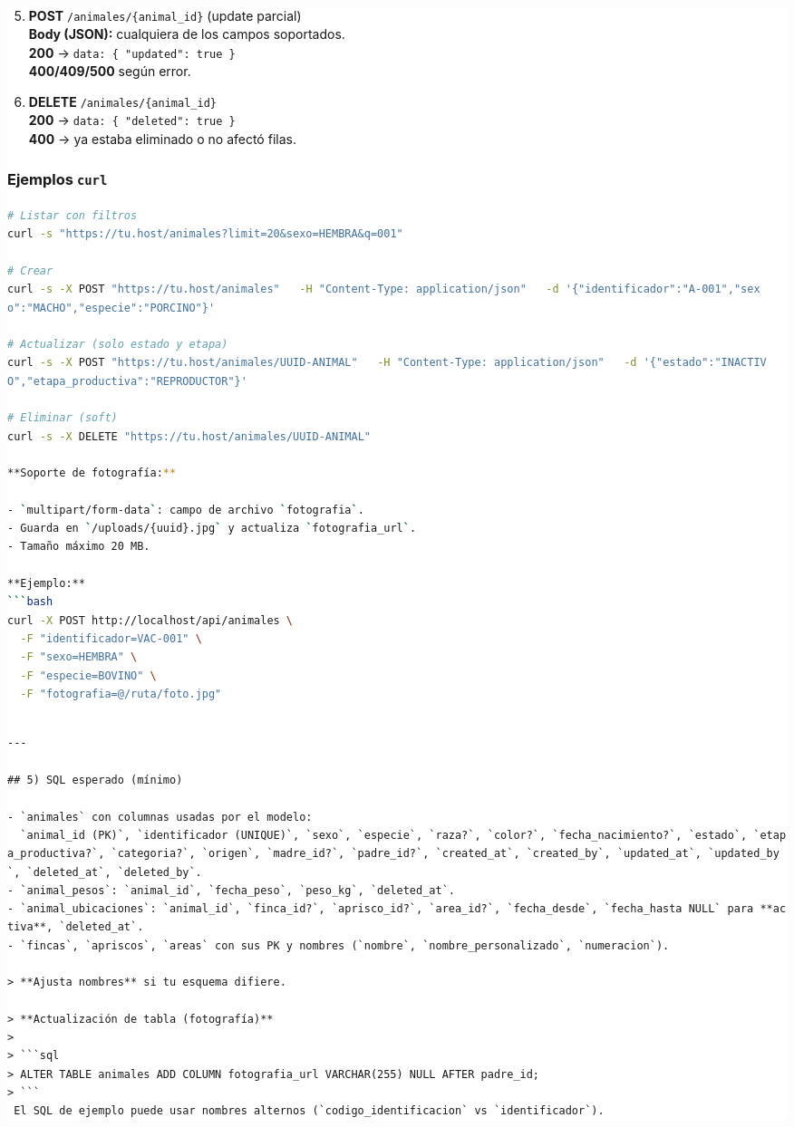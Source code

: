 5. **POST** `/animales/{animal_id}` (update parcial)  
   **Body (JSON):** cualquiera de los campos soportados.  
   **200** → `data: { "updated": true }`  
   **400/409/500** según error.

6. **DELETE** `/animales/{animal_id}`  
   **200** → `data: { "deleted": true }`  
   **400** → ya estaba eliminado o no afectó filas.

### Ejemplos `curl`

```bash
# Listar con filtros
curl -s "https://tu.host/animales?limit=20&sexo=HEMBRA&q=001"

# Crear
curl -s -X POST "https://tu.host/animales"   -H "Content-Type: application/json"   -d '{"identificador":"A-001","sexo":"MACHO","especie":"PORCINO"}'

# Actualizar (solo estado y etapa)
curl -s -X POST "https://tu.host/animales/UUID-ANIMAL"   -H "Content-Type: application/json"   -d '{"estado":"INACTIVO","etapa_productiva":"REPRODUCTOR"}'

# Eliminar (soft)
curl -s -X DELETE "https://tu.host/animales/UUID-ANIMAL"

**Soporte de fotografía:**

- `multipart/form-data`: campo de archivo `fotografia`.
- Guarda en `/uploads/{uuid}.jpg` y actualiza `fotografia_url`.
- Tamaño máximo 20 MB.

**Ejemplo:**
```bash
curl -X POST http://localhost/api/animales \
  -F "identificador=VAC-001" \
  -F "sexo=HEMBRA" \
  -F "especie=BOVINO" \
  -F "fotografia=@/ruta/foto.jpg"
```

```

---

## 5) SQL esperado (mínimo)

- `animales` con columnas usadas por el modelo:  
  `animal_id (PK)`, `identificador (UNIQUE)`, `sexo`, `especie`, `raza?`, `color?`, `fecha_nacimiento?`, `estado`, `etapa_productiva?`, `categoria?`, `origen`, `madre_id?`, `padre_id?`, `created_at`, `created_by`, `updated_at`, `updated_by`, `deleted_at`, `deleted_by`.
- `animal_pesos`: `animal_id`, `fecha_peso`, `peso_kg`, `deleted_at`.
- `animal_ubicaciones`: `animal_id`, `finca_id?`, `aprisco_id?`, `area_id?`, `fecha_desde`, `fecha_hasta NULL` para **activa**, `deleted_at`.
- `fincas`, `apriscos`, `areas` con sus PK y nombres (`nombre`, `nombre_personalizado`, `numeracion`).

> **Ajusta nombres** si tu esquema difiere.

> **Actualización de tabla (fotografía)**
>
> ```sql
> ALTER TABLE animales ADD COLUMN fotografia_url VARCHAR(255) NULL AFTER padre_id;
> ```
 El SQL de ejemplo puede usar nombres alternos (`codigo_identificacion` vs `identificador`).
```